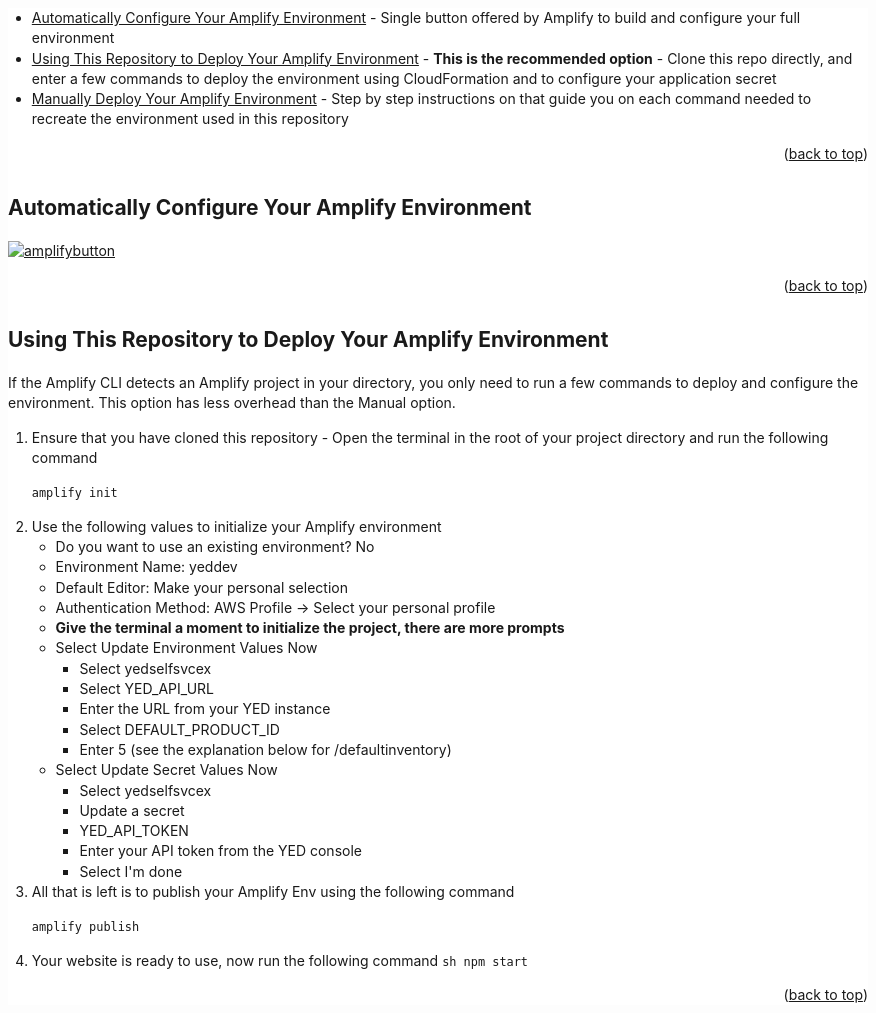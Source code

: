 - [Automatically Configure Your Amplify Environment](#automatically-configure-your-amplify-environment) - Single button offered by Amplify to build and configure your full environment
- [Using This Repository to Deploy Your Amplify Environment](#using-this-repository-to-deploy-your-amplify-environment) - **This is the recommended option** - Clone this repo directly, and enter a few commands to deploy the environment using CloudFormation and to configure your application secret
- [Manually Deploy Your Amplify Environment](#manually-configure-your-amplify-environment) - Step by step instructions on that guide you on each command needed to recreate the environment used in this repository

<p align="right">(<a href="#top">back to top</a>)</p>

## Automatically Configure Your Amplify Environment

[![amplifybutton](https://oneclick.amplifyapp.com/button.svg)](https://console.aws.amazon.com/amplify/home#/deploy?repo=https://github.com/YubicoLabs/yed-self-service)

<p align="right">(<a href="#top">back to top</a>)</p>

## Using This Repository to Deploy Your Amplify Environment

If the Amplify CLI detects an Amplify project in your directory, you only need to run a few commands to deploy and configure the environment. This option has less overhead than the Manual option.

1. Ensure that you have cloned this repository - Open the terminal in the root of your project directory and run the following command
   ```sh
   amplify init
   ```
2. Use the following values to initialize your Amplify environment
   - Do you want to use an existing environment? No
   - Environment Name: yeddev
   - Default Editor: Make your personal selection
   - Authentication Method: AWS Profile -> Select your personal profile
   - **Give the terminal a moment to initialize the project, there are more prompts**
   - Select Update Environment Values Now
     - Select yedselfsvcex
     - Select YED_API_URL
     - Enter the URL from your YED instance
     - Select DEFAULT_PRODUCT_ID
     - Enter 5 (see the explanation below for /defaultinventory)
   - Select Update Secret Values Now
     - Select yedselfsvcex
     - Update a secret
     - YED_API_TOKEN
     - Enter your API token from the YED console
     - Select I'm done
3. All that is left is to publish your Amplify Env using the following command
   ```sh
   amplify publish
   ```
4. Your website is ready to use, now run the following command
`sh npm start `
<p align="right">(<a href="#top">back to top</a>)</p>
